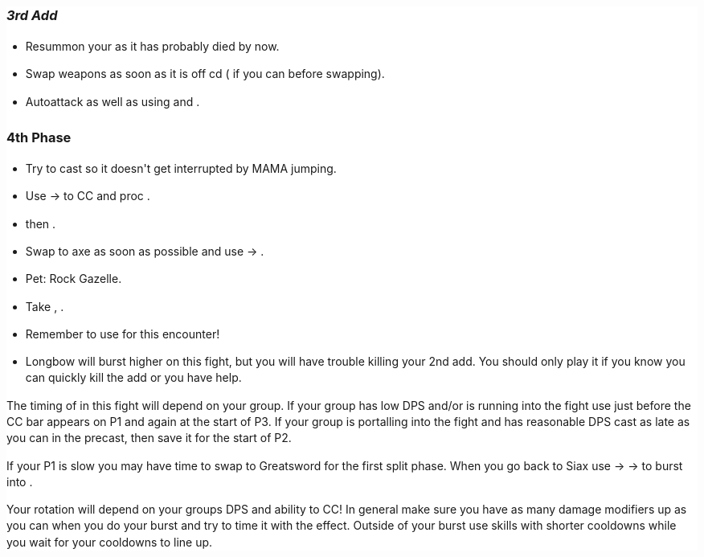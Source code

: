 ### _3rd Add_

- Resummon your <Skill id="12497"/> as it has probably died by now.

- Swap weapons as soon as it is off cd (<Skill name="Path of scars"/> if you can before swapping).

- Autoattack as well as using <Skill name="Worldly impact"/> and <Skill id="41524"/>.

### **4th Phase**

- Try to cast <Skill name="Barrage"/> so it doesn't get interrupted by MAMA jumping.

- Use <Skill name="Point Blank Shot"/> -> <Skill id="45743"/> to CC and proc <Item id="84505"/>.

- <Skill name="Sicem"/> then <Skill name="Rapid Fire"/>.

- Swap to axe as soon as possible and use <Skill name="Path of scars"/> -> <Skill name="Whirling defense"/>.

<Boss name="siax" foodId="43360" utilityId="50082" healId="31914" utility1Id="12633" utility2Id="12497" utility3Id="12492" eliteId="45717" weapon1MainAffix="Berserker" weapon1MainType="Greatsword" weapon1MainSigil1="force" weapon1MainSigil2="Serpentslaying" weapon1MainInfusion1Id="37131" weapon1MainInfusion2Id="37131" weapon2OffAffix="Berserker" weapon2OffType="Axe" weapon2OffSigil="Impact" weapon2OffInfusionId="37131" weapon2MainAffix="Berserker" weapon2MainType="Sword" weapon2MainSigil1="Serpentslaying" weapon2MainInfusion1Id="37131">

- Pet: <Skill id="43636" disableText/> Rock Gazelle.

- Take <Trait id="2128"/>, <Trait name="Two handed training"/>.

- Remember to use <Item id="24658"/> for this encounter!

- Longbow will burst higher on this fight, but you will have trouble killing your 2nd add. You should only play it if you know you can quickly kill the add or you have help.

</Boss>

<Warning>

The timing of <Skill name="One Wolf Pack"/> in this fight will depend on your group. If your group has low DPS and/or is running into the fight use <Skill name="One Wolf Pack"/> just before the CC bar appears on P1 and again at the start of P3. If your group is portalling into the fight and has reasonable DPS cast <Skill name="One Wolf Pack"/> as late as you can in the precast, then save it for the start of P2.
</Warning>

<Warning>

If your P1 is slow you may have time to swap to Greatsword for the first split phase. When you go back to Siax use <Skill id="46629"/> -> <Skill name="Path of Scars"/> -> <Skill name="Whirling Defense"/> to burst into <Effect name="Exposed"/>.
</Warning>

<Warning>

Your rotation will depend on your groups DPS and ability to CC! In general make sure you have as many damage modifiers up as you can when you do your burst and try to time it with the <Effect name="Exposed"/> effect. Outside of your burst use skills with shorter cooldowns while you wait for your cooldowns to line up.
</Warning>

